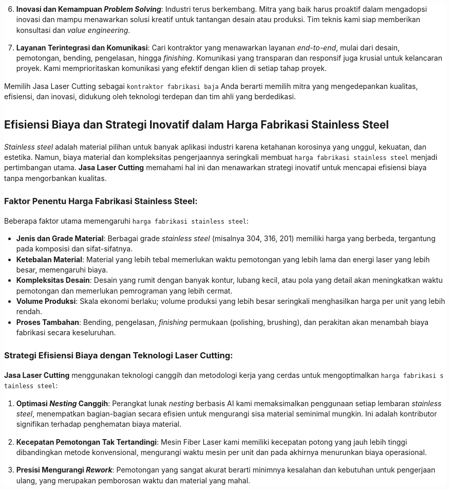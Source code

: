 6.  **Inovasi dan Kemampuan *Problem Solving***: Industri terus berkembang. Mitra yang baik harus proaktif dalam mengadopsi inovasi dan mampu menawarkan solusi kreatif untuk tantangan desain atau produksi. Tim teknis kami siap memberikan konsultasi dan *value engineering*.

7.  **Layanan Terintegrasi dan Komunikasi**: Cari kontraktor yang menawarkan layanan *end-to-end*, mulai dari desain, pemotongan, bending, pengelasan, hingga *finishing*. Komunikasi yang transparan dan responsif juga krusial untuk kelancaran proyek. Kami memprioritaskan komunikasi yang efektif dengan klien di setiap tahap proyek.

Memilih Jasa Laser Cutting sebagai `kontraktor fabrikasi baja` Anda berarti memilih mitra yang mengedepankan kualitas, efisiensi, dan inovasi, didukung oleh teknologi terdepan dan tim ahli yang berdedikasi.

## Efisiensi Biaya dan Strategi Inovatif dalam Harga Fabrikasi Stainless Steel

*Stainless steel* adalah material pilihan untuk banyak aplikasi industri karena ketahanan korosinya yang unggul, kekuatan, dan estetika. Namun, biaya material dan kompleksitas pengerjaannya seringkali membuat `harga fabrikasi stainless steel` menjadi pertimbangan utama. **Jasa Laser Cutting** memahami hal ini dan menawarkan strategi inovatif untuk mencapai efisiensi biaya tanpa mengorbankan kualitas.

### Faktor Penentu Harga Fabrikasi Stainless Steel:

Beberapa faktor utama memengaruhi `harga fabrikasi stainless steel`:

-   **Jenis dan Grade Material**: Berbagai grade *stainless steel* (misalnya 304, 316, 201) memiliki harga yang berbeda, tergantung pada komposisi dan sifat-sifatnya.
-   **Ketebalan Material**: Material yang lebih tebal memerlukan waktu pemotongan yang lebih lama dan energi laser yang lebih besar, memengaruhi biaya.
-   **Kompleksitas Desain**: Desain yang rumit dengan banyak kontur, lubang kecil, atau pola yang detail akan meningkatkan waktu pemotongan dan memerlukan pemrograman yang lebih cermat.
-   **Volume Produksi**: Skala ekonomi berlaku; volume produksi yang lebih besar seringkali menghasilkan harga per unit yang lebih rendah.
-   **Proses Tambahan**: Bending, pengelasan, *finishing* permukaan (polishing, brushing), dan perakitan akan menambah biaya fabrikasi secara keseluruhan.

### Strategi Efisiensi Biaya dengan Teknologi Laser Cutting:

**Jasa Laser Cutting** menggunakan teknologi canggih dan metodologi kerja yang cerdas untuk mengoptimalkan `harga fabrikasi stainless steel`:

1.  **Optimasi *Nesting* Canggih**: Perangkat lunak *nesting* berbasis AI kami memaksimalkan penggunaan setiap lembaran *stainless steel*, menempatkan bagian-bagian secara efisien untuk mengurangi sisa material seminimal mungkin. Ini adalah kontributor signifikan terhadap penghematan biaya material.

2.  **Kecepatan Pemotongan Tak Tertandingi**: Mesin Fiber Laser kami memiliki kecepatan potong yang jauh lebih tinggi dibandingkan metode konvensional, mengurangi waktu mesin per unit dan pada akhirnya menurunkan biaya operasional.

3.  **Presisi Mengurangi *Rework***: Pemotongan yang sangat akurat berarti minimnya kesalahan dan kebutuhan untuk pengerjaan ulang, yang merupakan pemborosan waktu dan material yang mahal.
